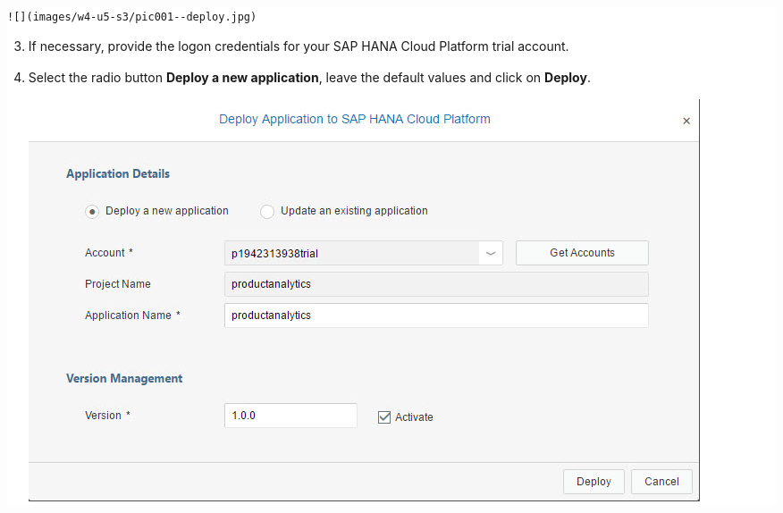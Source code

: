     ![](images/w4-u5-s3/pic001--deploy.jpg)

3.  If necessary, provide the logon credentials for your SAP HANA Cloud Platform trial account.
4.  Select the radio button **Deploy a new application**, leave the default values and click on **Deploy**.

    ![](images/w4-u5-s3/pic002--deploy-default.jpg)

